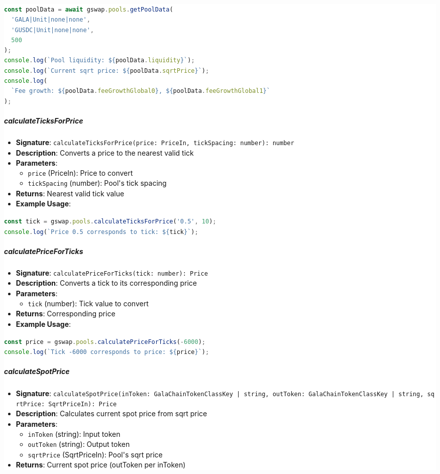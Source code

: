 ```typescript
const poolData = await gswap.pools.getPoolData(
  'GALA|Unit|none|none',
  'GUSDC|Unit|none|none',
  500
);
console.log(`Pool liquidity: ${poolData.liquidity}`);
console.log(`Current sqrt price: ${poolData.sqrtPrice}`);
console.log(
  `Fee growth: ${poolData.feeGrowthGlobal0}, ${poolData.feeGrowthGlobal1}`
);
```

##### calculateTicksForPrice

- **Signature**:
  `calculateTicksForPrice(price: PriceIn, tickSpacing: number): number`
- **Description**: Converts a price to the nearest valid tick
- **Parameters**:
  - `price` (PriceIn): Price to convert
  - `tickSpacing` (number): Pool's tick spacing
- **Returns**: Nearest valid tick value
- **Example Usage**:

```typescript
const tick = gswap.pools.calculateTicksForPrice('0.5', 10);
console.log(`Price 0.5 corresponds to tick: ${tick}`);
```

##### calculatePriceForTicks

- **Signature**: `calculatePriceForTicks(tick: number): Price`
- **Description**: Converts a tick to its corresponding price
- **Parameters**:
  - `tick` (number): Tick value to convert
- **Returns**: Corresponding price
- **Example Usage**:

```typescript
const price = gswap.pools.calculatePriceForTicks(-6000);
console.log(`Tick -6000 corresponds to price: ${price}`);
```

##### calculateSpotPrice

- **Signature**:
  `calculateSpotPrice(inToken: GalaChainTokenClassKey | string, outToken: GalaChainTokenClassKey | string, sqrtPrice: SqrtPriceIn): Price`
- **Description**: Calculates current spot price from sqrt price
- **Parameters**:
  - `inToken` (string): Input token
  - `outToken` (string): Output token
  - `sqrtPrice` (SqrtPriceIn): Pool's sqrt price
- **Returns**: Current spot price (outToken per inToken)
